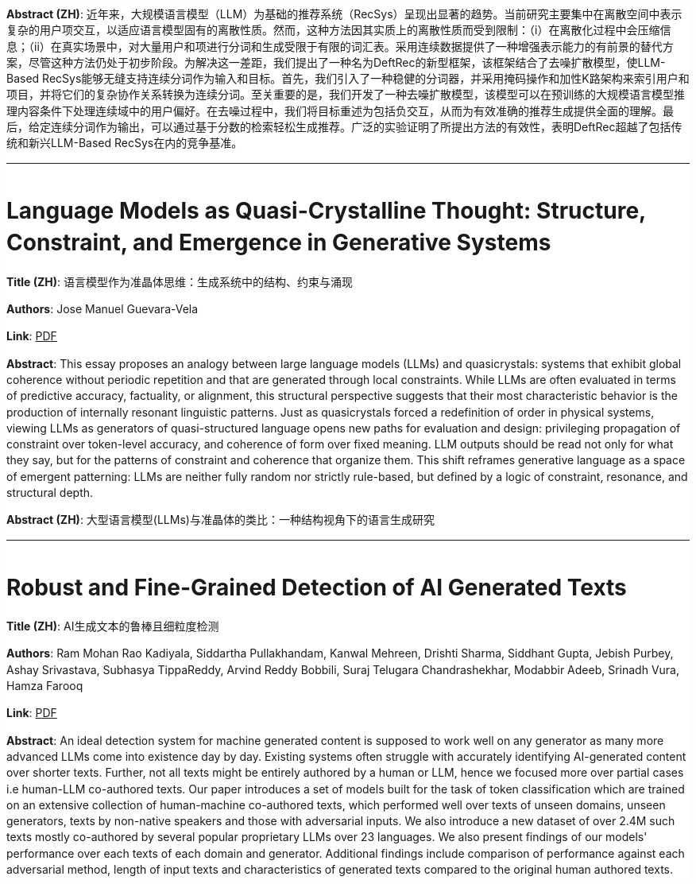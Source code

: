 **Abstract (ZH)**: 近年来，大规模语言模型（LLM）为基础的推荐系统（RecSys）呈现出显著的趋势。当前研究主要集中在离散空间中表示复杂的用户项交互，以适应语言模型固有的离散性质。然而，这种方法因其实质上的离散性质而受到限制：（i）在离散化过程中会压缩信息；（ii）在真实场景中，对大量用户和项进行分词和生成受限于有限的词汇表。采用连续数据提供了一种增强表示能力的有前景的替代方案，尽管这种方法仍处于初步阶段。为解决这一差距，我们提出了一种名为DeftRec的新型框架，该框架结合了去噪扩散模型，使LLM-Based RecSys能够无缝支持连续分词作为输入和目标。首先，我们引入了一种稳健的分词器，并采用掩码操作和加性K路架构来索引用户和项目，并将它们的复杂协作关系转换为连续分词。至关重要的是，我们开发了一种去噪扩散模型，该模型可以在预训练的大规模语言模型推理内容条件下处理连续域中的用户偏好。在去噪过程中，我们将目标重述为包括负交互，从而为有效准确的推荐生成提供全面的理解。最后，给定连续分词作为输出，可以通过基于分数的检索轻松生成推荐。广泛的实验证明了所提出方法的有效性，表明DeftRec超越了包括传统和新兴LLM-Based RecSys在内的竞争基准。 

---
# Language Models as Quasi-Crystalline Thought: Structure, Constraint, and Emergence in Generative Systems 

**Title (ZH)**: 语言模型作为准晶体思维：生成系统中的结构、约束与涌现 

**Authors**: Jose Manuel Guevara-Vela  

**Link**: [PDF](https://arxiv.org/pdf/2504.11986)  

**Abstract**: This essay proposes an analogy between large language models (LLMs) and quasicrystals: systems that exhibit global coherence without periodic repetition and that are generated through local constraints. While LLMs are often evaluated in terms of predictive accuracy, factuality, or alignment, this structural perspective suggests that their most characteristic behavior is the production of internally resonant linguistic patterns. Just as quasicrystals forced a redefinition of order in physical systems, viewing LLMs as generators of quasi-structured language opens new paths for evaluation and design: privileging propagation of constraint over token-level accuracy, and coherence of form over fixed meaning. LLM outputs should be read not only for what they say, but for the patterns of constraint and coherence that organize them. This shift reframes generative language as a space of emergent patterning: LLMs are neither fully random nor strictly rule-based, but defined by a logic of constraint, resonance, and structural depth. 

**Abstract (ZH)**: 大型语言模型(LLMs)与准晶体的类比：一种结构视角下的语言生成研究 

---
# Robust and Fine-Grained Detection of AI Generated Texts 

**Title (ZH)**: AI生成文本的鲁棒且细粒度检测 

**Authors**: Ram Mohan Rao Kadiyala, Siddartha Pullakhandam, Kanwal Mehreen, Drishti Sharma, Siddhant Gupta, Jebish Purbey, Ashay Srivastava, Subhasya TippaReddy, Arvind Reddy Bobbili, Suraj Telugara Chandrashekhar, Modabbir Adeeb, Srinadh Vura, Hamza Farooq  

**Link**: [PDF](https://arxiv.org/pdf/2504.11952)  

**Abstract**: An ideal detection system for machine generated content is supposed to work well on any generator as many more advanced LLMs come into existence day by day. Existing systems often struggle with accurately identifying AI-generated content over shorter texts. Further, not all texts might be entirely authored by a human or LLM, hence we focused more over partial cases i.e human-LLM co-authored texts. Our paper introduces a set of models built for the task of token classification which are trained on an extensive collection of human-machine co-authored texts, which performed well over texts of unseen domains, unseen generators, texts by non-native speakers and those with adversarial inputs. We also introduce a new dataset of over 2.4M such texts mostly co-authored by several popular proprietary LLMs over 23 languages. We also present findings of our models' performance over each texts of each domain and generator. Additional findings include comparison of performance against each adversarial method, length of input texts and characteristics of generated texts compared to the original human authored texts. 
